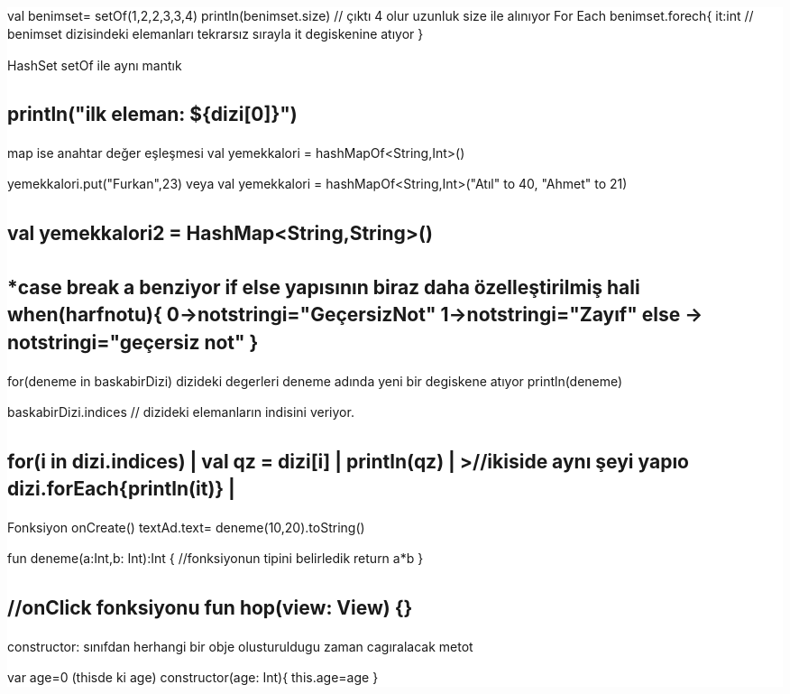 val benimset= setOf(1,2,2,3,3,4)
println(benimset.size) // çıktı 4 olur uzunluk size ile alınıyor
For Each
benimset.forech{
it:int					// benimset dizisindeki elemanları tekrarsız sırayla it degiskenine atıyor
}

HashSet setOf ile aynı mantık

println("ilk eleman: ${dizi[0]}")
--------------------------------------------------------------------------------------------------------
map ise anahtar değer eşleşmesi
val yemekkalori = hashMapOf<String,Int>()

yemekkalori.put("Furkan",23)
veya 
val yemekkalori = hashMapOf<String,Int>("Atıl" to 40, "Ahmet" to 21)

val yemekkalori2 = HashMap<String,String>()
--------------------------------------------------------------------------------------------------------
*case break a benziyor if else yapısının biraz daha özelleştirilmiş hali
when(harfnotu){
	0->notstringi="GeçersizNot"
	1->notstringi="Zayıf"
	else -> notstringi="geçersiz not"
}
--------------------------------------------------------------------------------------------------------
for(deneme in baskabirDizi)	dizideki degerleri deneme adında yeni bir degiskene atıyor
	println(deneme)			
					
baskabirDizi.indices // dizideki elemanların indisini veriyor.   

for(i in dizi.indices)		|
	val qz = dizi[i]	|
	println(qz)		|
				  >//ikiside aynı şeyi yapıo
dizi.forEach{println(it)}	|
--------------------------------------------------------------------------------------------------------
Fonksiyon
onCreate()
textAd.text= deneme(10,20).toString()

fun deneme(a:Int,b: Int):Int { //fonksiyonun tipini belirledik
        return a*b
    }

//onClick fonksiyonu
fun hop(view: View) {}
--------------------------------------------------------------------------------------------------------
constructor: sınıfdan herhangi bir obje olusturuldugu zaman cagıralacak metot

var age=0 (thisde ki age)
constructor(age: Int){
	this.age=age
	}
	